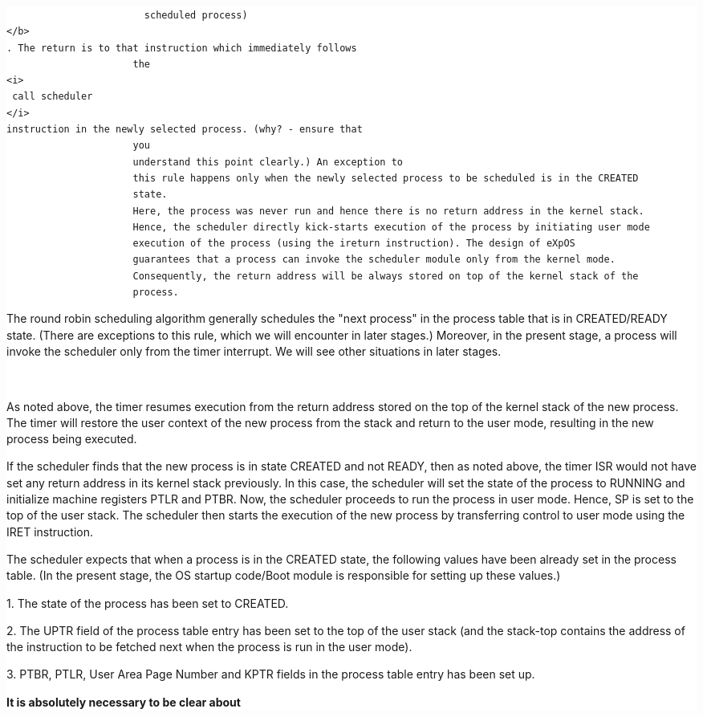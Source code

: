                             scheduled process)
    </b>
    . The return is to that instruction which immediately follows
                          the
    <i>
     call scheduler
    </i>
    instruction in the newly selected process. (why? - ensure that
                          you
                          understand this point clearly.) An exception to
                          this rule happens only when the newly selected process to be scheduled is in the CREATED
                          state.
                          Here, the process was never run and hence there is no return address in the kernel stack.
                          Hence, the scheduler directly kick-starts execution of the process by initiating user mode
                          execution of the process (using the ireturn instruction). The design of eXpOS
                          guarantees that a process can invoke the scheduler module only from the kernel mode.
                          Consequently, the return address will be always stored on top of the kernel stack of the
                          process.
   </p>
   <p>
    The round robin scheduling algorithm generally schedules the "next process" in the process
                          table that is in CREATED/READY state. (There are exceptions to this rule, which we will
                          encounter in later stages.) Moreover, in the present stage, a process will invoke the
                          scheduler only from the timer interrupt. We will see other situations in later stages.
   </p>
  </div>
  <br/>
  <p>
   As noted above, the timer resumes execution from the return address stored on the top of the
                        kernel stack of the new process. The timer will restore the user context of the new process
                        from the stack and return to the user mode, resulting in the new process being executed.
  </p>
  <p>
   If the scheduler finds that the new process is in state CREATED and not
                        READY, then as noted above, the timer ISR would not have set
                        any return address in its kernel stack previously. In this case,
                        the scheduler will set the state of the process to RUNNING
                        and initialize machine registers PTLR and PTBR. Now, the scheduler proceeds to run the process
                        in user mode.
                        Hence, SP is set to the top of the user stack. The scheduler then
                        starts the execution of the new process by transferring control to user mode using the IRET
                        instruction.
  </p>
  <p>
   The scheduler expects that when a process is in the CREATED state, the following
                        values have been already set in the process table. (In the present stage, the OS
                        startup code/Boot module is responsible for setting up these values.)
  </p>
  <p>
   1. The state of the process has been set to CREATED.
  </p>
  <p>
   2. The UPTR field of the process table entry has been set to the top of the user stack (and
                        the stack-top contains the address of the instruction to be fetched next when the process is
                        run in the user mode).
  </p>
  <p>
   3. PTBR, PTLR, User Area Page Number and KPTR fields in the process table entry has been set
                        up.
  </p>
  <p>
   <b>
    It is absolutely necessary to be clear about
    <a href="os_design-files/stack_module.html" target="_blank">